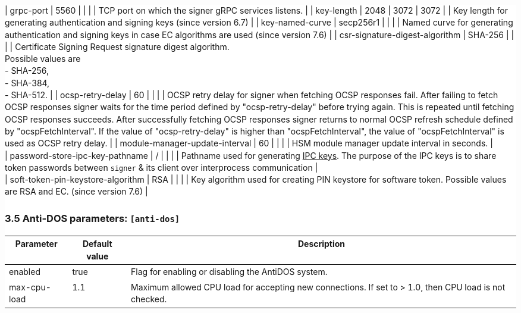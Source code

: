 | grpc-port                         | 5560                          |                      |                       |     | TCP port on which the signer gRPC services listens.                                                                                                                                                                                                                                                                                                                                                                                                                                                              |
| key-length                        | 2048                          | 3072                 | 3072                  |     | Key length for generating authentication and signing keys (since version 6.7)                                                                                                                                                                                                                                                                                                                                                                                                                                    |
| key-named-curve                   | secp256r1                     |                      |                       |     | Named curve for generating authentication and signing keys in case EC algorithms are used (since version 7.6)                                                                                                                                                                                                                                                                                                                                                                                                    |
| csr-signature-digest-algorithm    | SHA-256                       |                      |                       |     | Certificate Signing Request signature digest algorithm.<br/>Possible values are<br/>-   SHA-256,<br/>-   SHA-384,<br/>-   SHA-512.                                                                                                                                                                                                                                                                                                                                                                               |
| ocsp-retry-delay                  | 60                            |                      |                       |     | OCSP retry delay for signer when fetching OCSP responses fail. After failing to fetch OCSP responses signer waits for the time period defined by "ocsp-retry-delay" before trying again. This is repeated until fetching OCSP responses succeeds. After successfully fetching OCSP responses signer returns to normal OCSP refresh schedule defined by "ocspFetchInterval". If the value of "ocsp-retry-delay" is higher than "ocspFetchInterval", the value of "ocspFetchInterval" is used as OCSP retry delay. |
| module-manager-update-interval    | 60                            |                      |                       |     | HSM module manager update interval in seconds.                                                                                                                                                                                                                                                                                                                                                                                                                                                                   |          
| password-store-ipc-key-pathname   | /                             |                      |                       |     | Pathname used for generating [IPC keys](https://tldp.org/LDP/lpg/node24.html). The purpose of the IPC keys is to share token passwords between `signer` & its client over interprocess communication                                                                                                                                                                                                                                                                                                             |          
| soft-token-pin-keystore-algorithm | RSA                           |                      |                       |     | Key algorithm used for creating PIN keystore for software token. Possible values are RSA and EC. (since version 7.6)                                                                                                                                                                                                                                                                                                                                                                                             |

### 3.5 Anti-DOS parameters: `[anti-dos]`

| **Parameter**            | **Default value** | **Description**                                                                                                                                              |
|--------------------------|-------------------|--------------------------------------------------------------------------------------------------------------------------------------------------------------|
| enabled                  | true              | Flag for enabling or disabling the AntiDOS system.                                                                                                           |
| max-cpu-load             | 1.1               | Maximum allowed CPU load for accepting new connections. If set to &gt; 1.0, then CPU load is not checked.                                                    |